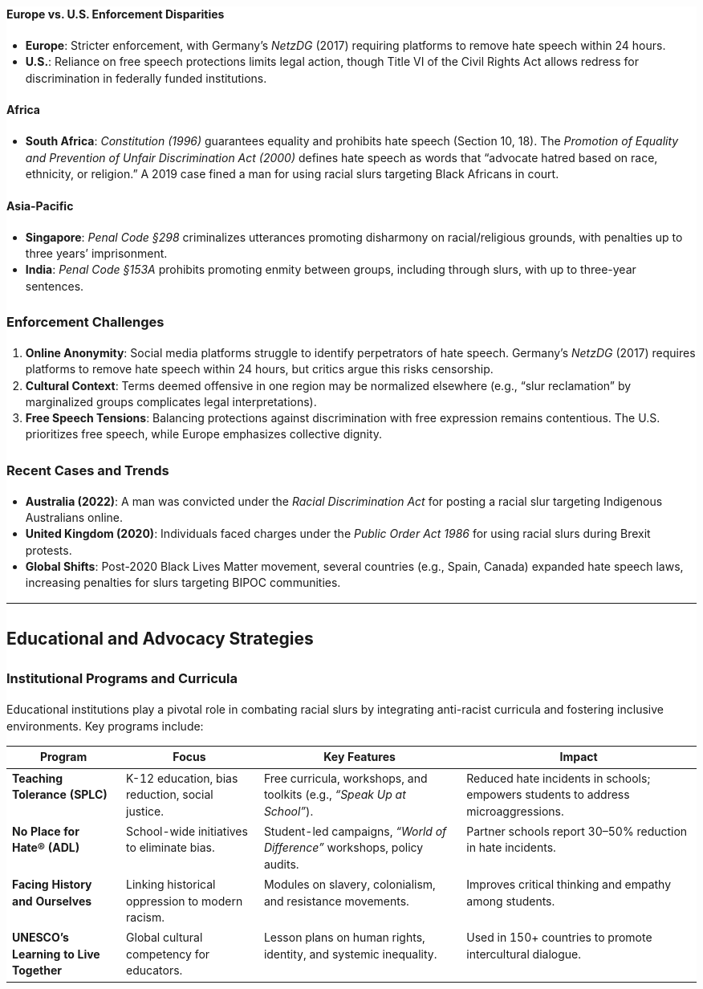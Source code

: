 #### **Europe vs. U.S. Enforcement Disparities**  
- **Europe**: Stricter enforcement, with Germany’s *NetzDG* (2017) requiring platforms to remove hate speech within 24 hours.  
- **U.S.**: Reliance on free speech protections limits legal action, though Title VI of the Civil Rights Act allows redress for discrimination in federally funded institutions.  

#### **Africa**  
- **South Africa**: *Constitution (1996)* guarantees equality and prohibits hate speech (Section 10, 18). The *Promotion of Equality and Prevention of Unfair Discrimination Act (2000)* defines hate speech as words that “advocate hatred based on race, ethnicity, or religion.” A 2019 case fined a man for using racial slurs targeting Black Africans in court.  

#### **Asia-Pacific**  
- **Singapore**: *Penal Code §298* criminalizes utterances promoting disharmony on racial/religious grounds, with penalties up to three years’ imprisonment.  
- **India**: *Penal Code §153A* prohibits promoting enmity between groups, including through slurs, with up to three-year sentences.  

### Enforcement Challenges  
1. **Online Anonymity**: Social media platforms struggle to identify perpetrators of hate speech. Germany’s *NetzDG* (2017) requires platforms to remove hate speech within 24 hours, but critics argue this risks censorship.  
2. **Cultural Context**: Terms deemed offensive in one region may be normalized elsewhere (e.g., “slur reclamation” by marginalized groups complicates legal interpretations).  
3. **Free Speech Tensions**: Balancing protections against discrimination with free expression remains contentious. The U.S. prioritizes free speech, while Europe emphasizes collective dignity.  

### Recent Cases and Trends  
- **Australia (2022)**: A man was convicted under the *Racial Discrimination Act* for posting a racial slur targeting Indigenous Australians online.  
- **United Kingdom (2020)**: Individuals faced charges under the *Public Order Act 1986* for using racial slurs during Brexit protests.  
- **Global Shifts**: Post-2020 Black Lives Matter movement, several countries (e.g., Spain, Canada) expanded hate speech laws, increasing penalties for slurs targeting BIPOC communities.  

---

## Educational and Advocacy Strategies  

### Institutional Programs and Curricula  
Educational institutions play a pivotal role in combating racial slurs by integrating anti-racist curricula and fostering inclusive environments. Key programs include:  

| **Program**               | **Focus**                                                                 | **Key Features**                                                                 | **Impact**                                                                 |
|---------------------------|---------------------------------------------------------------------------|---------------------------------------------------------------------------------|---------------------------------------------------------------------------|
| **Teaching Tolerance (SPLC)** | K-12 education, bias reduction, social justice.                          | Free curricula, workshops, and toolkits (e.g., *“Speak Up at School”*).         | Reduced hate incidents in schools; empowers students to address microaggressions. |
| **No Place for Hate® (ADL)** | School-wide initiatives to eliminate bias.                                | Student-led campaigns, *“World of Difference”* workshops, policy audits.         | Partner schools report 30–50% reduction in hate incidents.                  |
| **Facing History and Ourselves** | Linking historical oppression to modern racism.                        | Modules on slavery, colonialism, and resistance movements.                      | Improves critical thinking and empathy among students.                      |
| **UNESCO’s Learning to Live Together** | Global cultural competency for educators.                            | Lesson plans on human rights, identity, and systemic inequality.                | Used in 150+ countries to promote intercultural dialogue.                   |
